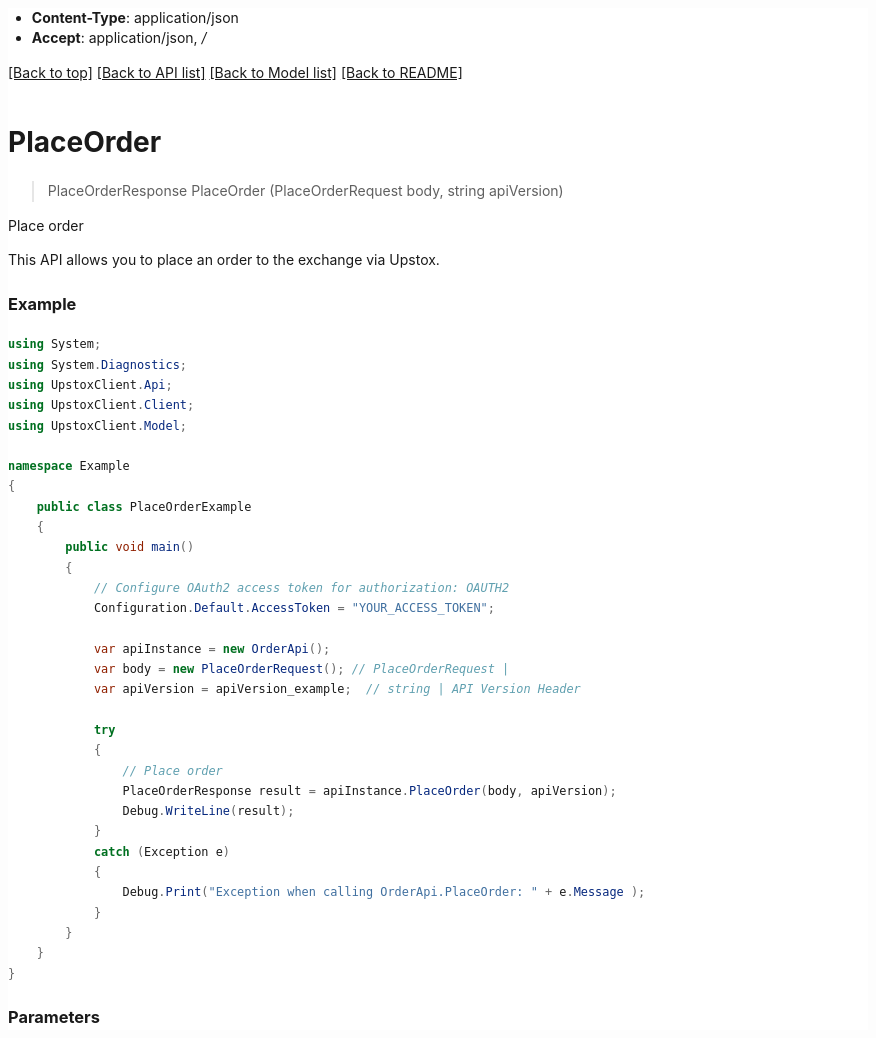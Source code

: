  - **Content-Type**: application/json
 - **Accept**: application/json, */*

[[Back to top]](#) [[Back to API list]](../README.md#documentation-for-api-endpoints) [[Back to Model list]](../README.md#documentation-for-models) [[Back to README]](../README.md)
<a name="placeorder"></a>
# **PlaceOrder**
> PlaceOrderResponse PlaceOrder (PlaceOrderRequest body, string apiVersion)

Place order

This API allows you to place an order to the exchange via Upstox.

### Example
```csharp
using System;
using System.Diagnostics;
using UpstoxClient.Api;
using UpstoxClient.Client;
using UpstoxClient.Model;

namespace Example
{
    public class PlaceOrderExample
    {
        public void main()
        {
            // Configure OAuth2 access token for authorization: OAUTH2
            Configuration.Default.AccessToken = "YOUR_ACCESS_TOKEN";

            var apiInstance = new OrderApi();
            var body = new PlaceOrderRequest(); // PlaceOrderRequest | 
            var apiVersion = apiVersion_example;  // string | API Version Header

            try
            {
                // Place order
                PlaceOrderResponse result = apiInstance.PlaceOrder(body, apiVersion);
                Debug.WriteLine(result);
            }
            catch (Exception e)
            {
                Debug.Print("Exception when calling OrderApi.PlaceOrder: " + e.Message );
            }
        }
    }
}
```

### Parameters
